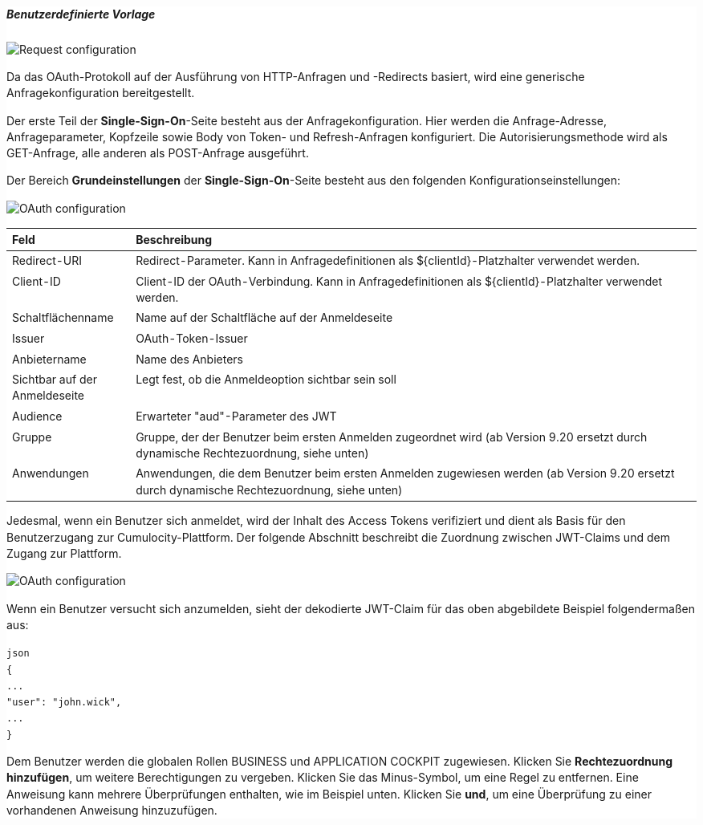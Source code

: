 ##### Benutzerdefinierte Vorlage

![Request configuration](/guides/images/benutzerhandbuch/admin-sso-1.png)

Da das OAuth-Protokoll auf der Ausführung von HTTP-Anfragen und -Redirects basiert, wird eine generische Anfragekonfiguration bereitgestellt. 

Der erste Teil der **Single-Sign-On**-Seite besteht aus der Anfragekonfiguration. Hier werden die Anfrage-Adresse, Anfrageparameter, Kopfzeile sowie Body von Token- und Refresh-Anfragen konfiguriert. Die Autorisierungsmethode wird als GET-Anfrage, alle anderen als POST-Anfrage ausgeführt.

Der Bereich **Grundeinstellungen** der **Single-Sign-On**-Seite besteht aus den folgenden Konfigurationseinstellungen:

![OAuth configuration](/guides/images/benutzerhandbuch/admin-sso-2.png)

|Feld|Beschreibung|
|:---|:---|
|Redirect-URI|Redirect-Parameter. Kann in Anfragedefinitionen als ${clientId}-Platzhalter verwendet werden.
|Client-ID|Client-ID der OAuth-Verbindung. Kann in Anfragedefinitionen als ${clientId}-Platzhalter verwendet werden.
|Schaltflächenname|Name auf der Schaltfläche auf der Anmeldeseite
|Issuer|OAuth-Token-Issuer
|Anbietername|Name des Anbieters
|Sichtbar auf der Anmeldeseite|Legt fest, ob die Anmeldeoption sichtbar sein soll 
|Audience|Erwarteter "aud"-Parameter des JWT
|Gruppe|Gruppe, der der Benutzer beim ersten Anmelden zugeordnet wird (ab Version 9.20 ersetzt durch dynamische Rechtezuordnung, siehe unten)
|Anwendungen|Anwendungen, die dem Benutzer beim ersten Anmelden zugewiesen werden (ab Version 9.20 ersetzt durch dynamische Rechtezuordnung, siehe unten)

Jedesmal, wenn ein Benutzer sich anmeldet, wird der Inhalt des Access Tokens verifiziert und dient als Basis für den Benutzerzugang zur Cumulocity-Plattform. Der folgende Abschnitt beschreibt die Zuordnung zwischen JWT-Claims und dem Zugang zur Plattform. 

 ![OAuth configuration](/guides/images/benutzerhandbuch/admin-sso-7.png)
 
 Wenn ein Benutzer versucht sich anzumelden, sieht der dekodierte JWT-Claim für das oben abgebildete Beispiel folgendermaßen aus:

 
	json
	{
	...
	"user": "john.wick",
	...
	}


Dem Benutzer werden die globalen Rollen BUSINESS und APPLICATION COCKPIT zugewiesen. Klicken Sie **Rechtezuordnung hinzufügen**, um weitere Berechtigungen zu vergeben. Klicken Sie das Minus-Symbol, um eine Regel zu entfernen. Eine Anweisung kann mehrere Überprüfungen enthalten, wie im Beispiel unten. Klicken Sie **und**, um eine Überprüfung zu einer vorhandenen Anweisung hinzuzufügen. 
